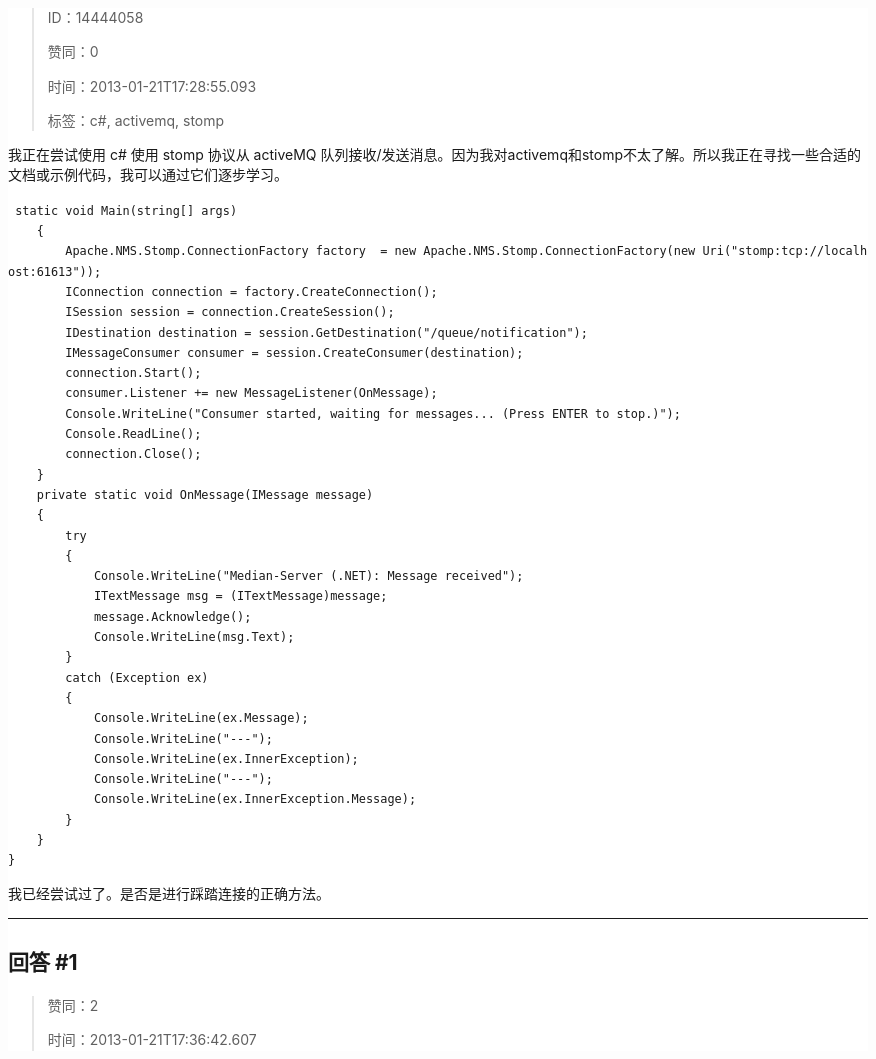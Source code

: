 > ID：14444058
> 
> 赞同：0
> 
> 时间：2013-01-21T17:28:55.093
> 
> 标签：c#, activemq, stomp

我正在尝试使用 c# 使用 stomp 协议从 activeMQ 队列接收/发送消息。因为我对activemq和stomp不太了解。所以我正在寻找一些合适的文档或示例代码，我可以通过它们逐步学习。

```
 static void Main(string[] args)
    {
        Apache.NMS.Stomp.ConnectionFactory factory  = new Apache.NMS.Stomp.ConnectionFactory(new Uri("stomp:tcp://localhost:61613"));
        IConnection connection = factory.CreateConnection();
        ISession session = connection.CreateSession();
        IDestination destination = session.GetDestination("/queue/notification");
        IMessageConsumer consumer = session.CreateConsumer(destination);
        connection.Start();
        consumer.Listener += new MessageListener(OnMessage);
        Console.WriteLine("Consumer started, waiting for messages... (Press ENTER to stop.)");
        Console.ReadLine();
        connection.Close();
    }
    private static void OnMessage(IMessage message)
    { 
        try
        { 
            Console.WriteLine("Median-Server (.NET): Message received"); 
            ITextMessage msg = (ITextMessage)message; 
            message.Acknowledge();
            Console.WriteLine(msg.Text);
        } 
        catch (Exception ex)
        { 
            Console.WriteLine(ex.Message);
            Console.WriteLine("---");
            Console.WriteLine(ex.InnerException);
            Console.WriteLine("---"); 
            Console.WriteLine(ex.InnerException.Message);
        }
    }
} 
```

我已经尝试过了。是否是进行踩踏连接的正确方法。

* * *

## 回答 #1

> 赞同：2
> 
> 时间：2013-01-21T17:36:42.607
